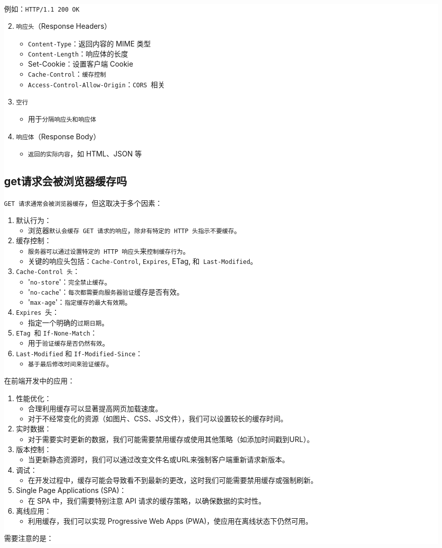    例如：`HTTP/1.1 200 OK`

2. `响应头`（Response Headers）

   - `Content-Type`：返回内容的 MIME 类型
   - `Content-Length`：响应体的长度
   - Set-Cookie：设置客户端 Cookie
   - `Cache-Control`：`缓存控制`
   - `Access-Control-Allow-Origin`：`CORS `相关

3. `空行`

   - 用于`分隔响应头和响应体`

4. `响应体`（Response Body）

   - `返回的实际内容`，如 HTML、JSON 等

## get请求会被浏览器缓存吗

`GET 请求通常会被浏览器缓存`，但这取决于多个因素：

1. 默认行为：
   - 浏览器`默认会缓存 GET 请求的响应`，`除非有特定的 HTTP 头指示不要缓存`。
2. 缓存控制：
   - `服务器可以通过设置特定的 HTTP 响应头`来`控制缓存行为`。
   - 关键的响应头包括：`Cache-Control`, `Expires`, ETag, 和` Last-Modified`。
3. `Cache-Control 头`：
   - '`no-store`'：`完全禁止缓存`。
   - '`no-cache`'：`每次都需要向服务器验证`缓存是否有效。
   - '`max-age`'：`指定缓存的最大有效期`。
4. `Expires `头：
   - 指定一个明确的`过期日期`。
5. `ETag `和 `If-None-Match`：
   - 用于`验证缓存是否仍然有效`。
6. `Last-Modified` 和 `If-Modified-Since`：
   - `基于最后修改时间来验证缓存`。

在前端开发中的应用：

1. 性能优化：
   - 合理利用缓存可以显著提高网页加载速度。
   - 对于不经常变化的资源（如图片、CSS、JS文件），我们可以设置较长的缓存时间。
2. 实时数据：
   - 对于需要实时更新的数据，我们可能需要禁用缓存或使用其他策略（如添加时间戳到URL）。
3. 版本控制：
   - 当更新静态资源时，我们可以通过改变文件名或URL来强制客户端重新请求新版本。
4. 调试：
   - 在开发过程中，缓存可能会导致看不到最新的更改，这时我们可能需要禁用缓存或强制刷新。
5. Single Page Applications (SPA)：
   - 在 SPA 中，我们需要特别注意 API 请求的缓存策略，以确保数据的实时性。
6. 离线应用：
   - 利用缓存，我们可以实现 Progressive Web Apps (PWA)，使应用在离线状态下仍然可用。

需要注意的是：
